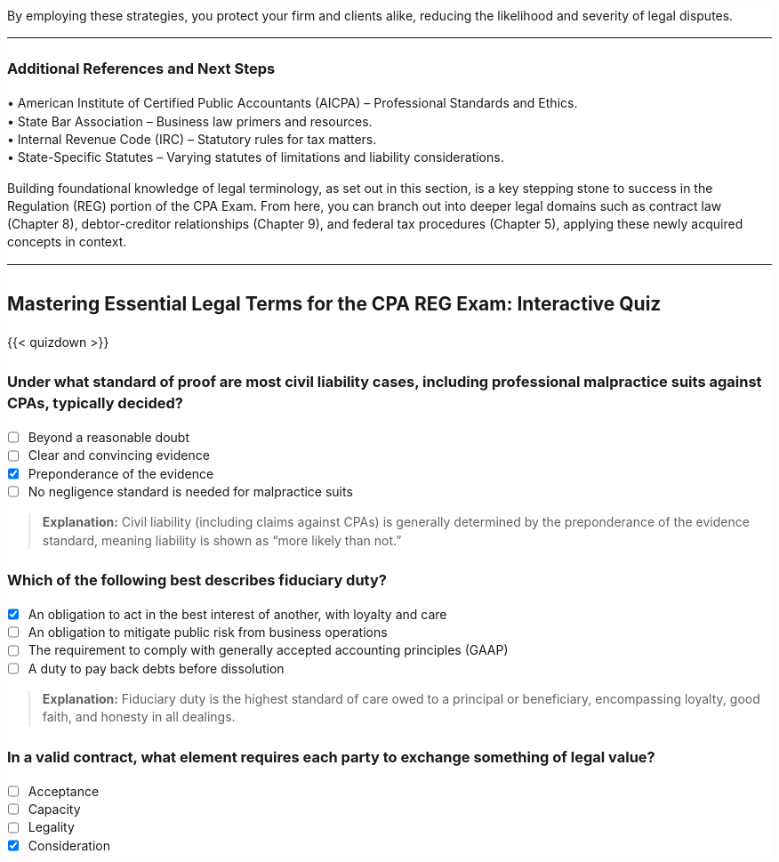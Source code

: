 By employing these strategies, you protect your firm and clients alike, reducing the likelihood and severity of legal disputes.

---

### Additional References and Next Steps

• American Institute of Certified Public Accountants (AICPA) – Professional Standards and Ethics.  
• State Bar Association – Business law primers and resources.  
• Internal Revenue Code (IRC) – Statutory rules for tax matters.  
• State-Specific Statutes – Varying statutes of limitations and liability considerations.  

Building foundational knowledge of legal terminology, as set out in this section, is a key stepping stone to success in the Regulation (REG) portion of the CPA Exam. From here, you can branch out into deeper legal domains such as contract law (Chapter 8), debtor-creditor relationships (Chapter 9), and federal tax procedures (Chapter 5), applying these newly acquired concepts in context.

---

## Mastering Essential Legal Terms for the CPA REG Exam: Interactive Quiz

{{< quizdown >}}

### Under what standard of proof are most civil liability cases, including professional malpractice suits against CPAs, typically decided?

- [ ] Beyond a reasonable doubt
- [ ] Clear and convincing evidence
- [x] Preponderance of the evidence
- [ ] No negligence standard is needed for malpractice suits

> **Explanation:** Civil liability (including claims against CPAs) is generally determined by the preponderance of the evidence standard, meaning liability is shown as “more likely than not.”

### Which of the following best describes fiduciary duty?

- [x] An obligation to act in the best interest of another, with loyalty and care
- [ ] An obligation to mitigate public risk from business operations
- [ ] The requirement to comply with generally accepted accounting principles (GAAP)
- [ ] A duty to pay back debts before dissolution

> **Explanation:** Fiduciary duty is the highest standard of care owed to a principal or beneficiary, encompassing loyalty, good faith, and honesty in all dealings.

### In a valid contract, what element requires each party to exchange something of legal value?

- [ ] Acceptance
- [ ] Capacity
- [ ] Legality
- [x] Consideration
